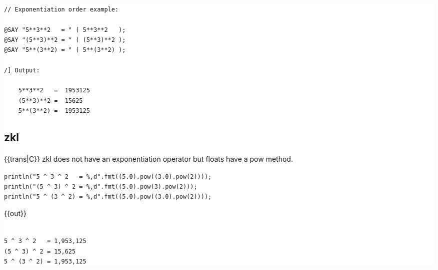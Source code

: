 
```verbexx
// Exponentiation order example:

@SAY "5**3**2   = " ( 5**3**2   ); 
@SAY "(5**3)**2 = " ( (5**3)**2 );
@SAY "5**(3**2) = " ( 5**(3**2) );

/] Output:
  
    5**3**2   =  1953125
    (5**3)**2 =  15625
    5**(3**2) =  1953125
```



## zkl

{{trans|C}}
zkl does not have an exponentiation operator but floats have a pow method.

```zkl
println("5 ^ 3 ^ 2   = %,d".fmt((5.0).pow((3.0).pow(2))));
println("(5 ^ 3) ^ 2 = %,d".fmt((5.0).pow(3).pow(2)));
println("5 ^ (3 ^ 2) = %,d".fmt((5.0).pow((3.0).pow(2))));
```

{{out}}

```txt

5 ^ 3 ^ 2   = 1,953,125
(5 ^ 3) ^ 2 = 15,625
5 ^ (3 ^ 2) = 1,953,125

```

